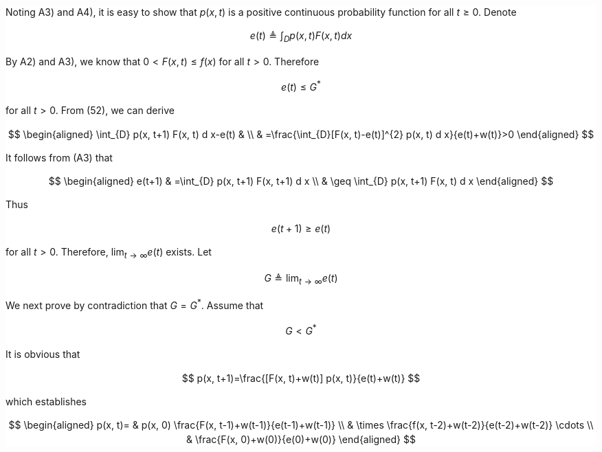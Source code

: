 Noting A3) and A4), it is easy to show that $p(x, t)$ is a positive continuous probability function for all $t \geq 0$. Denote

$$
e(t) \triangleq \int_{D} p(x, t) F(x, t) d x
$$

By A2) and A3), we know that $0<F(x, t) \leq f(x)$ for all $t>0$. Therefore

$$
e(t) \leq G^{*}
$$

for all $t>0$.
From (52), we can derive

$$
\begin{aligned}
\int_{D} p(x, t+1) F(x, t) d x-e(t) & \\
& =\frac{\int_{D}[F(x, t)-e(t)]^{2} p(x, t) d x}{e(t)+w(t)}>0
\end{aligned}
$$

It follows from (A3) that

$$
\begin{aligned}
e(t+1) & =\int_{D} p(x, t+1) F(x, t+1) d x \\
& \geq \int_{D} p(x, t+1) F(x, t) d x
\end{aligned}
$$

Thus

$$
e(t+1) \geq e(t)
$$

for all $t>0$. Therefore, $\lim _{t \rightarrow \infty} e(t)$ exists. Let

$$
G \triangleq \lim _{t \rightarrow \infty} e(t)
$$

We next prove by contradiction that $G=G^{*}$. Assume that

$$
G<G^{*}
$$

It is obvious that

$$
p(x, t+1)=\frac{[F(x, t)+w(t)] p(x, t)}{e(t)+w(t)}
$$

which establishes

$$
\begin{aligned}
p(x, t)= & p(x, 0) \frac{F(x, t-1)+w(t-1)}{e(t-1)+w(t-1)} \\
& \times \frac{f(x, t-2)+w(t-2)}{e(t-2)+w(t-2)} \cdots \\
& \frac{F(x, 0)+w(0)}{e(0)+w(0)}
\end{aligned}
$$


[^0]:    Manuscript received October 29, 2002; revised August 4, 2003. The work of Q. Zhang was supported in part by the Engineering and Physical Sciences Research Council (EPSRC) under Grant GR/R64742/01 and in part by the GMD Research Fellowship.
[^0]:    ${ }^{1} f(x)$ may have many distinct globally optimal solutions.
[^0]:    ${ }^{2}$ In fact, taking $t=2$ and $N=1$ in (8) and [19] ( $t$ is the tournament size and $N$ is the number of times the selection repeats), we obtain a model which is mathematically equivalent to our 2 -tournament model.
[^0]:    ${ }^{3}$ The theorem of Qi and Palmieri on proportional selection (in [21, Th. 2]) assumes that the objective function has a unique global maximum and that the global maximum has a connected neighborhood.